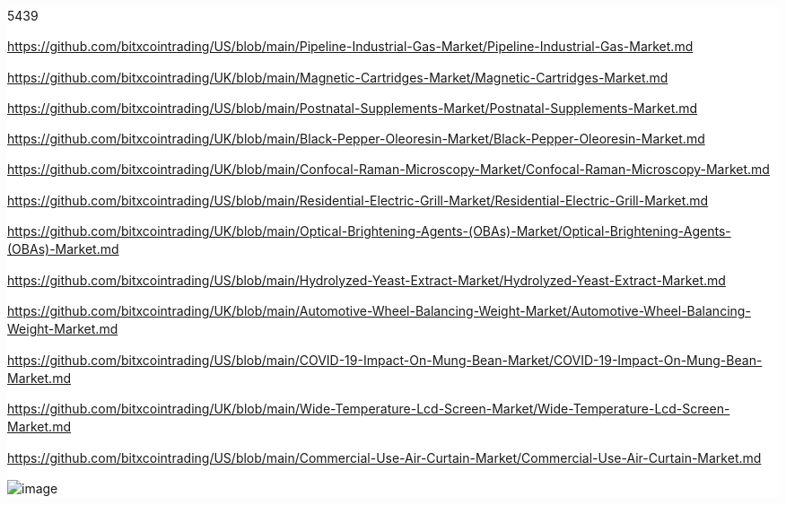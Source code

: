 5439</p><p><a href="https://github.com/bitxcointrading/US/blob/main/Pipeline-Industrial-Gas-Market/Pipeline-Industrial-Gas-Market.md">https://github.com/bitxcointrading/US/blob/main/Pipeline-Industrial-Gas-Market/Pipeline-Industrial-Gas-Market.md</a></p><p><a href="https://github.com/bitxcointrading/UK/blob/main/Magnetic-Cartridges-Market/Magnetic-Cartridges-Market.md">https://github.com/bitxcointrading/UK/blob/main/Magnetic-Cartridges-Market/Magnetic-Cartridges-Market.md</a></p><p><a href="https://github.com/bitxcointrading/US/blob/main/Postnatal-Supplements-Market/Postnatal-Supplements-Market.md">https://github.com/bitxcointrading/US/blob/main/Postnatal-Supplements-Market/Postnatal-Supplements-Market.md</a></p><p><a href="https://github.com/bitxcointrading/UK/blob/main/Black-Pepper-Oleoresin-Market/Black-Pepper-Oleoresin-Market.md">https://github.com/bitxcointrading/UK/blob/main/Black-Pepper-Oleoresin-Market/Black-Pepper-Oleoresin-Market.md</a></p><p><a href="https://github.com/bitxcointrading/UK/blob/main/Confocal-Raman-Microscopy-Market/Confocal-Raman-Microscopy-Market.md">https://github.com/bitxcointrading/UK/blob/main/Confocal-Raman-Microscopy-Market/Confocal-Raman-Microscopy-Market.md</a></p><p><a href="https://github.com/bitxcointrading/US/blob/main/Residential-Electric-Grill-Market/Residential-Electric-Grill-Market.md">https://github.com/bitxcointrading/US/blob/main/Residential-Electric-Grill-Market/Residential-Electric-Grill-Market.md</a></p><p><a href="https://github.com/bitxcointrading/UK/blob/main/Optical-Brightening-Agents-(OBAs)-Market/Optical-Brightening-Agents-(OBAs)-Market.md">https://github.com/bitxcointrading/UK/blob/main/Optical-Brightening-Agents-(OBAs)-Market/Optical-Brightening-Agents-(OBAs)-Market.md</a></p><p><a href="https://github.com/bitxcointrading/US/blob/main/Hydrolyzed-Yeast-Extract-Market/Hydrolyzed-Yeast-Extract-Market.md">https://github.com/bitxcointrading/US/blob/main/Hydrolyzed-Yeast-Extract-Market/Hydrolyzed-Yeast-Extract-Market.md</a></p><p><a href="https://github.com/bitxcointrading/UK/blob/main/Automotive-Wheel-Balancing-Weight-Market/Automotive-Wheel-Balancing-Weight-Market.md">https://github.com/bitxcointrading/UK/blob/main/Automotive-Wheel-Balancing-Weight-Market/Automotive-Wheel-Balancing-Weight-Market.md</a></p><p><a href="https://github.com/bitxcointrading/US/blob/main/COVID-19-Impact-On-Mung-Bean-Market/COVID-19-Impact-On-Mung-Bean-Market.md">https://github.com/bitxcointrading/US/blob/main/COVID-19-Impact-On-Mung-Bean-Market/COVID-19-Impact-On-Mung-Bean-Market.md</a></p><p><a href="https://github.com/bitxcointrading/UK/blob/main/Wide-Temperature-Lcd-Screen-Market/Wide-Temperature-Lcd-Screen-Market.md">https://github.com/bitxcointrading/UK/blob/main/Wide-Temperature-Lcd-Screen-Market/Wide-Temperature-Lcd-Screen-Market.md</a></p><p><a href="https://github.com/bitxcointrading/US/blob/main/Commercial-Use-Air-Curtain-Market/Commercial-Use-Air-Curtain-Market.md">https://github.com/bitxcointrading/US/blob/main/Commercial-Use-Air-Curtain-Market/Commercial-Use-Air-Curtain-Market.md</a></p>
![image](https://github.com/user-attachments/assets/522f412a-520a-405e-9a6a-cd2ce16d221e)
